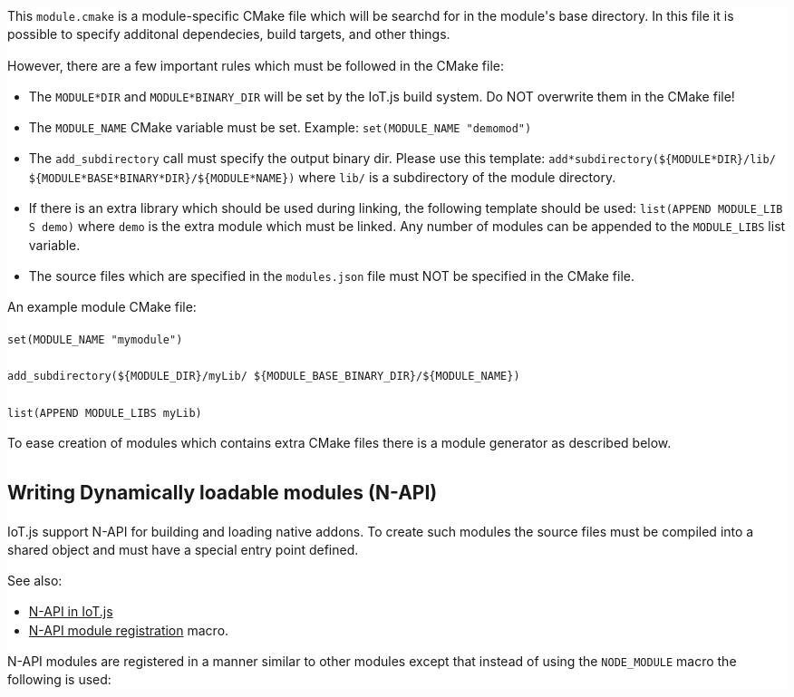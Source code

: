This `module.cmake` is a module-specific CMake file
which will be searchd for in the module's base directory.
In this file it is possible to specify additonal dependecies,
build targets, and other things.

However, there are a few important rules which must be followed in
the CMake file:

* The `MODULE*DIR` and `MODULE*BINARY_DIR` will be set by
  the IoT.js build system. Do NOT overwrite them in the CMake file!

* The `MODULE_NAME` CMake variable must be set.
  Example: `set(MODULE_NAME "demomod")`

* The `add_subdirectory` call must specify the output binary dir.
  Please use this template:
`add*subdirectory(${MODULE*DIR}/lib/ ${MODULE*BASE*BINARY*DIR}/${MODULE*NAME})`
  where `lib/` is a subdirectory of the module directory.

* If there is an extra library which should be used during linking, the
  following template should be used:
  `list(APPEND MODULE_LIBS demo)`
  where `demo` is the extra module which must be linked.
  Any number of modules can be appended to the `MODULE_LIBS` list variable.

* The source files which are specified in the `modules.json` file must NOT
  be specified in the CMake file.


An example module CMake file:
```
set(MODULE_NAME "mymodule")

add_subdirectory(${MODULE_DIR}/myLib/ ${MODULE_BASE_BINARY_DIR}/${MODULE_NAME})

list(APPEND MODULE_LIBS myLib)
```

To ease creation of modules which contains extra CMake files
there is a module generator as described below.


## Writing Dynamically loadable modules (N-API)

IoT.js support N-API for building and loading native addons.
To create such modules the source files must be compiled into
a shared object and must have a special entry point defined.

See also:
  * [N-API in IoT.js](../api/IoT.js-API-N-API.md)
  * [N-API module registration](https://nodejs.org/docs/latest-v10.x/api/n-api.html#n*api*module_registration) macro.

N-API modules are registered in a manner similar to other modules
except that instead of using the `NODE_MODULE` macro the following
is used:
